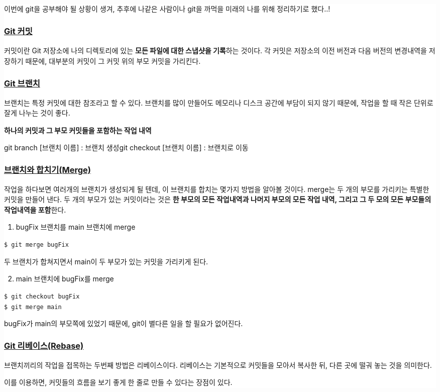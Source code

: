 이번에 git을 공부해야 될 상황이 생겨, 추후에 나같은 사람이나 git을 까먹을 미래의 나를 위해 정리하기로 했다..!

 

### [**Git 커밋**](https://kimcookie-lab.tistory.com/entry/Git-1#Git%--%EC%BB%A-%EB%B-%-B)

커밋이란 Git 저장소에 나의 디렉토리에 있는 **모든 파일에 대한 스냅샷을 기록**하는 것이다. 각 커밋은 저장소의 이전 버전과 다음 버전의 변경내역을 저장하기 때문에, 대부분의 커밋이 그 커밋 위의 부모 커밋을 가리킨다.

 

### [**Git 브랜치**](https://kimcookie-lab.tistory.com/entry/Git-1#Git%--%EB%B-%-C%EB%-E%-C%EC%B-%--)

브랜치는 특정 커밋에 대한 참조라고 할 수 있다. 브랜치를 많이 만들어도 메모리나 디스크 공간에 부담이 되지 않기 때문에, 작업을 할 때 작은 단위로 잘게 나누는 것이 좋다.

 

**하나의 커밋과 그 부모 커밋들을 포함하는 작업 내역**

 

git branch [브랜치 이름] : 브랜치 생성git checkout [브랜치 이름] : 브랜치로 이동

 

### [**브랜치와 합치기(Merge)**](https://kimcookie-lab.tistory.com/entry/Git-1#%EB%B-%-C%EB%-E%-C%EC%B-%--%EC%--%--%--%ED%--%A-%EC%B-%--%EA%B-%B--Merge-)

작업을 하다보면 여러개의 브랜치가 생성되게 될 텐데, 이 브랜치를 합치는 몇가지 방법을 알아볼 것이다. merge는 두 개의 부모를 가리키는 특별한 커밋을 만들어 낸다. 두 개의 부모가 있는 커밋이라는 것은 **한 부모의 모든 작업내역과 나머지 부모의 모든 작업 내역, 그리고 그 두 모의 모든 부모들의 작업내역을 포함**한다.

 

1. bugFix 브랜치를 main 브랜치에 merge

```
$ git merge bugFix
```

두 브랜치가 합쳐지면서 main이 두 부모가 있는 커밋을 가리키게 된다.

 

2. main 브랜치에 bugFix를 merge

```
$ git checkout bugFix
$ git merge main
```

bugFix가 main의 부모쪽에 있었기 때문에, git이 별다른 일을 할 필요가 없어진다.

 

### [**Git 리베이스(Rebase)**](https://kimcookie-lab.tistory.com/entry/Git-1#Git%--%EB%A-%AC%EB%B-%A-%EC%-D%B-%EC%-A%A--Rebase-)

브랜치끼리의 작업을 접목하는 두번째 방법은 리베이스이다. 리베이스는 기본적으로 커밋들을 모아서 복사한 뒤, 다른 곳에 떨궈 놓는 것을 의미한다.

이를 이용하면, 커밋들의 흐름을 보기 좋게 한 줄로 만들 수 있다는 장점이 있다.
